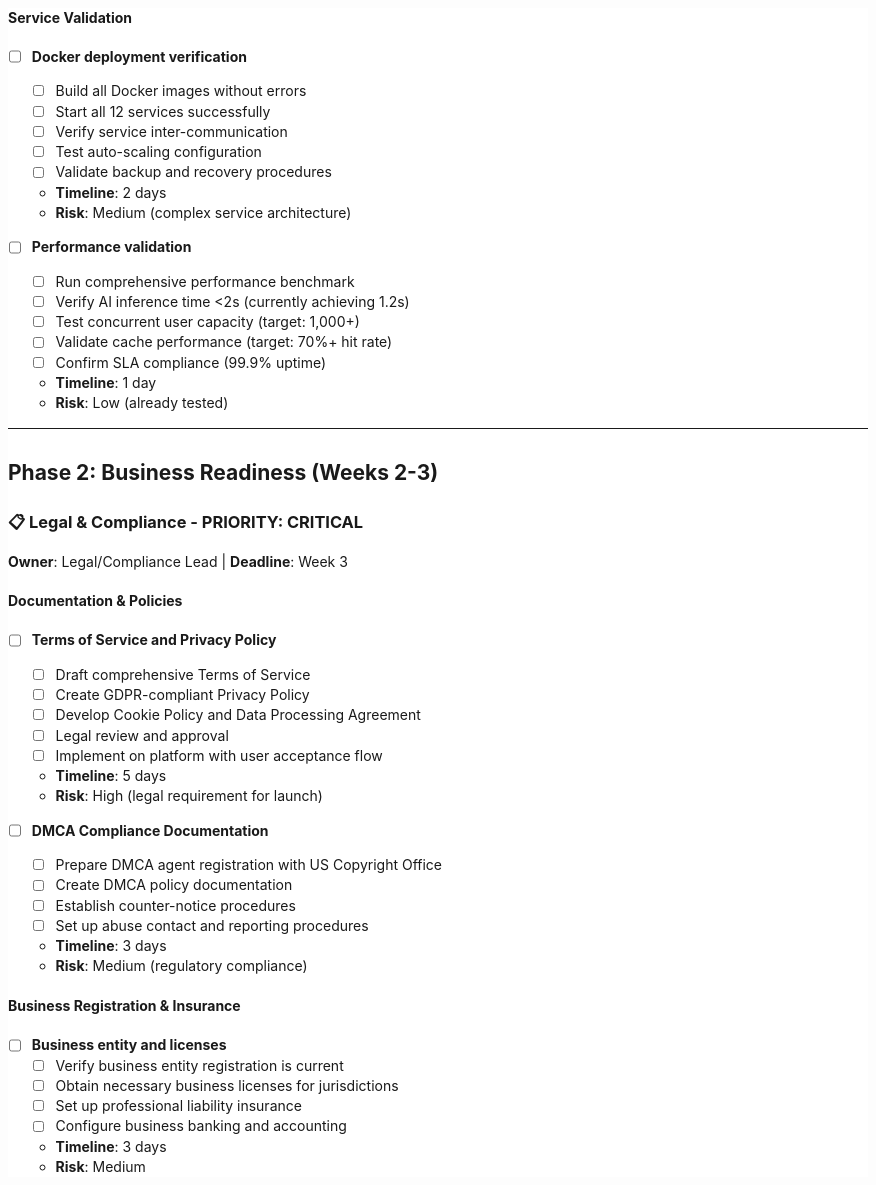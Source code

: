 #### Service Validation
- [ ] **Docker deployment verification**
  - [ ] Build all Docker images without errors
  - [ ] Start all 12 services successfully
  - [ ] Verify service inter-communication
  - [ ] Test auto-scaling configuration
  - [ ] Validate backup and recovery procedures
  - **Timeline**: 2 days
  - **Risk**: Medium (complex service architecture)

- [ ] **Performance validation**
  - [ ] Run comprehensive performance benchmark
  - [ ] Verify AI inference time <2s (currently achieving 1.2s)
  - [ ] Test concurrent user capacity (target: 1,000+)
  - [ ] Validate cache performance (target: 70%+ hit rate)
  - [ ] Confirm SLA compliance (99.9% uptime)
  - **Timeline**: 1 day
  - **Risk**: Low (already tested)

---

## Phase 2: Business Readiness (Weeks 2-3)

### 📋 Legal & Compliance - PRIORITY: CRITICAL
**Owner**: Legal/Compliance Lead | **Deadline**: Week 3

#### Documentation & Policies
- [ ] **Terms of Service and Privacy Policy**
  - [ ] Draft comprehensive Terms of Service
  - [ ] Create GDPR-compliant Privacy Policy
  - [ ] Develop Cookie Policy and Data Processing Agreement
  - [ ] Legal review and approval
  - [ ] Implement on platform with user acceptance flow
  - **Timeline**: 5 days
  - **Risk**: High (legal requirement for launch)

- [ ] **DMCA Compliance Documentation**
  - [ ] Prepare DMCA agent registration with US Copyright Office
  - [ ] Create DMCA policy documentation
  - [ ] Establish counter-notice procedures
  - [ ] Set up abuse contact and reporting procedures
  - **Timeline**: 3 days
  - **Risk**: Medium (regulatory compliance)

#### Business Registration & Insurance
- [ ] **Business entity and licenses**
  - [ ] Verify business entity registration is current
  - [ ] Obtain necessary business licenses for jurisdictions
  - [ ] Set up professional liability insurance
  - [ ] Configure business banking and accounting
  - **Timeline**: 3 days
  - **Risk**: Medium
